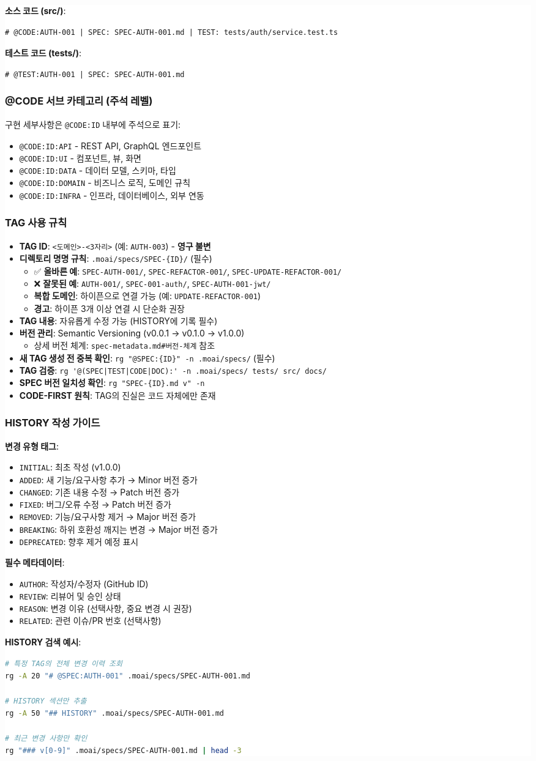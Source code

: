 **소스 코드 (src/)**:
```text
# @CODE:AUTH-001 | SPEC: SPEC-AUTH-001.md | TEST: tests/auth/service.test.ts
```

**테스트 코드 (tests/)**:
```text
# @TEST:AUTH-001 | SPEC: SPEC-AUTH-001.md
```

### @CODE 서브 카테고리 (주석 레벨)

구현 세부사항은 `@CODE:ID` 내부에 주석으로 표기:
- `@CODE:ID:API` - REST API, GraphQL 엔드포인트
- `@CODE:ID:UI` - 컴포넌트, 뷰, 화면
- `@CODE:ID:DATA` - 데이터 모델, 스키마, 타입
- `@CODE:ID:DOMAIN` - 비즈니스 로직, 도메인 규칙
- `@CODE:ID:INFRA` - 인프라, 데이터베이스, 외부 연동

### TAG 사용 규칙

- **TAG ID**: `<도메인>-<3자리>` (예: `AUTH-003`) - **영구 불변**
- **디렉토리 명명 규칙**: `.moai/specs/SPEC-{ID}/` (필수)
  - ✅ **올바른 예**: `SPEC-AUTH-001/`, `SPEC-REFACTOR-001/`, `SPEC-UPDATE-REFACTOR-001/`
  - ❌ **잘못된 예**: `AUTH-001/`, `SPEC-001-auth/`, `SPEC-AUTH-001-jwt/`
  - **복합 도메인**: 하이픈으로 연결 가능 (예: `UPDATE-REFACTOR-001`)
  - **경고**: 하이픈 3개 이상 연결 시 단순화 권장
- **TAG 내용**: 자유롭게 수정 가능 (HISTORY에 기록 필수)
- **버전 관리**: Semantic Versioning (v0.0.1 → v0.1.0 → v1.0.0)
  - 상세 버전 체계: `spec-metadata.md#버전-체계` 참조
- **새 TAG 생성 전 중복 확인**: `rg "@SPEC:{ID}" -n .moai/specs/` (필수)
- **TAG 검증**: `rg '@(SPEC|TEST|CODE|DOC):' -n .moai/specs/ tests/ src/ docs/`
- **SPEC 버전 일치성 확인**: `rg "SPEC-{ID}.md v" -n`
- **CODE-FIRST 원칙**: TAG의 진실은 코드 자체에만 존재

### HISTORY 작성 가이드

**변경 유형 태그**:
- `INITIAL`: 최초 작성 (v1.0.0)
- `ADDED`: 새 기능/요구사항 추가 → Minor 버전 증가
- `CHANGED`: 기존 내용 수정 → Patch 버전 증가
- `FIXED`: 버그/오류 수정 → Patch 버전 증가
- `REMOVED`: 기능/요구사항 제거 → Major 버전 증가
- `BREAKING`: 하위 호환성 깨지는 변경 → Major 버전 증가
- `DEPRECATED`: 향후 제거 예정 표시

**필수 메타데이터**:
- `AUTHOR`: 작성자/수정자 (GitHub ID)
- `REVIEW`: 리뷰어 및 승인 상태
- `REASON`: 변경 이유 (선택사항, 중요 변경 시 권장)
- `RELATED`: 관련 이슈/PR 번호 (선택사항)

**HISTORY 검색 예시**:
```bash
# 특정 TAG의 전체 변경 이력 조회
rg -A 20 "# @SPEC:AUTH-001" .moai/specs/SPEC-AUTH-001.md

# HISTORY 섹션만 추출
rg -A 50 "## HISTORY" .moai/specs/SPEC-AUTH-001.md

# 최근 변경 사항만 확인
rg "### v[0-9]" .moai/specs/SPEC-AUTH-001.md | head -3
```
